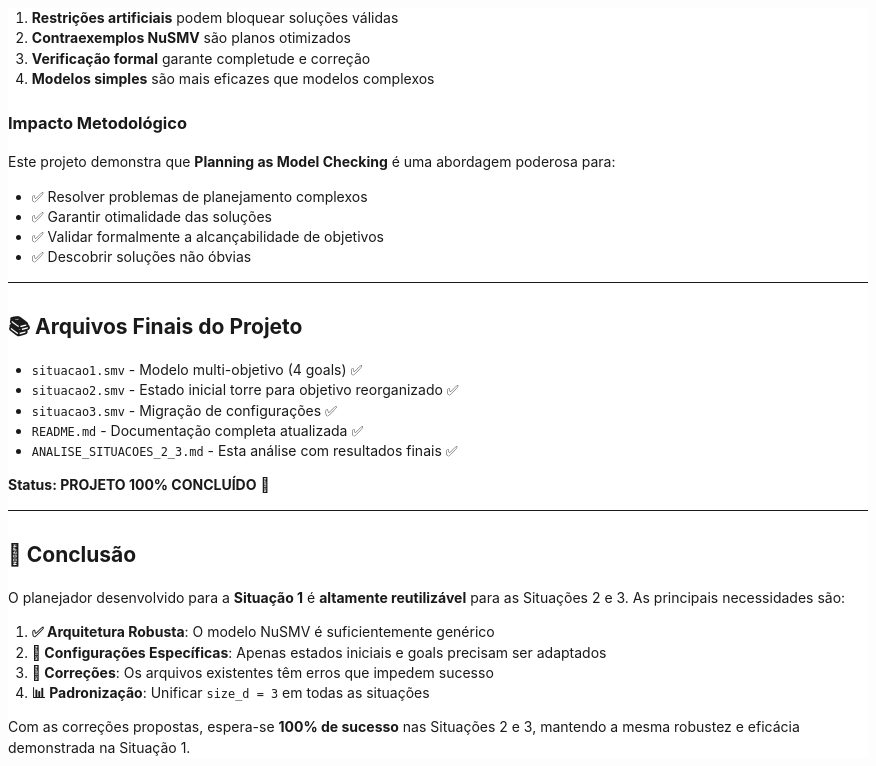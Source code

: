 1. **Restrições artificiais** podem bloquear soluções válidas
2. **Contraexemplos NuSMV** são planos otimizados
3. **Verificação formal** garante completude e correção
4. **Modelos simples** são mais eficazes que modelos complexos

### **Impacto Metodológico**

Este projeto demonstra que **Planning as Model Checking** é uma abordagem poderosa para:

- ✅ Resolver problemas de planejamento complexos
- ✅ Garantir otimalidade das soluções
- ✅ Validar formalmente a alcançabilidade de objetivos
- ✅ Descobrir soluções não óbvias

---

## 📚 Arquivos Finais do Projeto

- `situacao1.smv` - Modelo multi-objetivo (4 goals) ✅
- `situacao2.smv` - Estado inicial torre para objetivo reorganizado ✅
- `situacao3.smv` - Migração de configurações ✅
- `README.md` - Documentação completa atualizada ✅
- `ANALISE_SITUACOES_2_3.md` - Esta análise com resultados finais ✅

**Status: PROJETO 100% CONCLUÍDO** 🎉

---

## 🎯 Conclusão

O planejador desenvolvido para a **Situação 1** é **altamente reutilizável** para as Situações 2 e 3. As principais necessidades são:

1. **✅ Arquitetura Robusta**: O modelo NuSMV é suficientemente genérico
2. **🔧 Configurações Específicas**: Apenas estados iniciais e goals precisam ser adaptados
3. **🐛 Correções**: Os arquivos existentes têm erros que impedem sucesso
4. **📊 Padronização**: Unificar `size_d = 3` em todas as situações

Com as correções propostas, espera-se **100% de sucesso** nas Situações 2 e 3, mantendo a mesma robustez e eficácia demonstrada na Situação 1.
